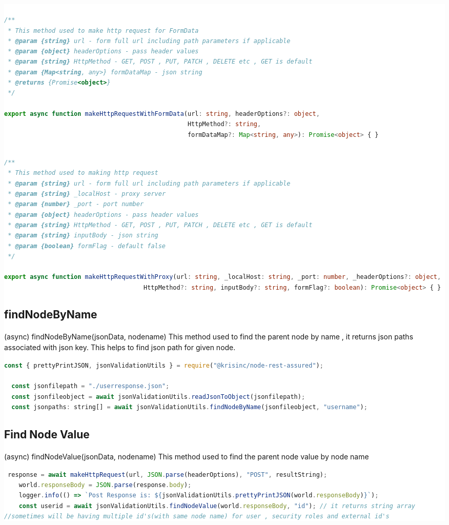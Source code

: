 ```typescript jsx

/**
 * This method used to make http request for FormData
 * @param {string} url - form full url including path parameters if applicable
 * @param {object} headerOptions - pass header values
 * @param {string} HttpMethod - GET, POST , PUT, PATCH , DELETE etc , GET is default
 * @param {Map<string, any>} formDataMap - json string
 * @returns {Promise<object>}
 */

export async function makeHttpRequestWithFormData(url: string, headerOptions?: object,
                                                  HttpMethod?: string,
                                                  formDataMap?: Map<string, any>): Promise<object> { }
```

```typescript jsx

/**
 * This method used to making http request
 * @param {string} url - form full url including path parameters if applicable
 * @param {string} _localHost - proxy server
 * @param {number} _port - port number
 * @param {object} headerOptions - pass header values
 * @param {string} HttpMethod - GET, POST , PUT, PATCH , DELETE etc , GET is default
 * @param {string} inputBody - json string
 * @param {boolean} formFlag - default false
 */

export async function makeHttpRequestWithProxy(url: string, _localHost: string, _port: number, _headerOptions?: object,
                                      HttpMethod?: string, inputBody?: string, formFlag?: boolean): Promise<object> { }

```


## findNodeByName
(async) findNodeByName(jsonData, nodename)
This method used to find the parent node by name , it returns json paths associated with json key.
This helps to find json path for given node.


```js
const { prettyPrintJSON, jsonValidationUtils } = require("@krisinc/node-rest-assured");

  const jsonfilepath = "./userresponse.json";
  const jsonfileobject = await jsonValidationUtils.readJsonToObject(jsonfilepath);
  const jsonpaths: string[] = await jsonValidationUtils.findNodeByName(jsonfileobject, "username");

```

## Find Node Value
(async) findNodeValue(jsonData, nodename)
This method used to find the parent node value by node name
```js
 response = await makeHttpRequest(url, JSON.parse(headerOptions), "POST", resultString);
    world.responseBody = JSON.parse(response.body);
    logger.info(() => `Post Response is: ${jsonValidationUtils.prettyPrintJSON(world.responseBody)}`);
    const userid = await jsonValidationUtils.findNodeValue(world.responseBody, "id"); // it returns string array
//sometimes will be having multiple id's(with same node name) for user , security roles and external id's
```